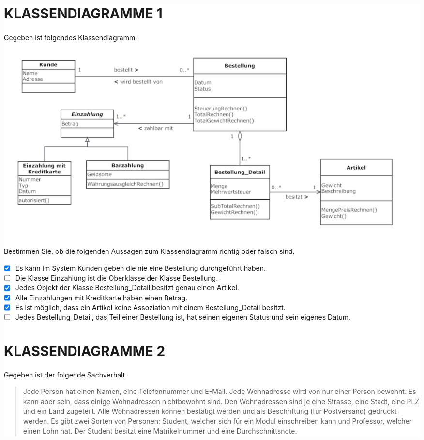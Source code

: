
#
#
# KLASSENDIAGRAMME 1
Gegeben ist folgendes Klassendiagramm:
![Klassendiagramm 1](images/klassendiagramm_1.png)

Bestimmen Sie, ob die folgenden Aussagen zum Klassendiagramm richtig oder falsch sind.
- [x]	Es kann im System Kunden geben die nie eine Bestellung durchgeführt haben.
- [ ]	Die Klasse Einzahlung ist die Oberklasse der Klasse Bestellung.
- [x]	Jedes Objekt der Klasse Bestellung_Detail besitzt genau einen Artikel.
- [x]	Alle Einzahlungen mit Kreditkarte haben einen Betrag.
- [x]	Es ist möglich, dass ein Artikel keine Assoziation mit einem Bestellung_Detail besitzt.
- [ ]	Jedes Bestellung_Detail, das Teil einer Bestellung ist, hat seinen eigenen Status und sein eigenes Datum.

#
#
# KLASSENDIAGRAMME 2
Gegeben ist der folgende Sachverhalt.
> Jede Person hat einen Namen, eine Telefonnummer und E-Mail. Jede Wohnadresse wird von nur einer
Person bewohnt. Es kann aber sein, dass einige Wohnadressen nichtbewohnt sind. Den Wohnadressen sind
je eine Strasse, eine Stadt, eine PLZ und ein Land zugeteilt. Alle Wohnadressen können bestätigt werden
und als Beschriftung (für Postversand) gedruckt werden. Es gibt zwei Sorten von Personen: Student, welcher
sich für ein Modul einschreiben kann und Professor, welcher einen Lohn hat. Der Student besitzt eine
Matrikelnummer und eine Durchschnittsnote.
